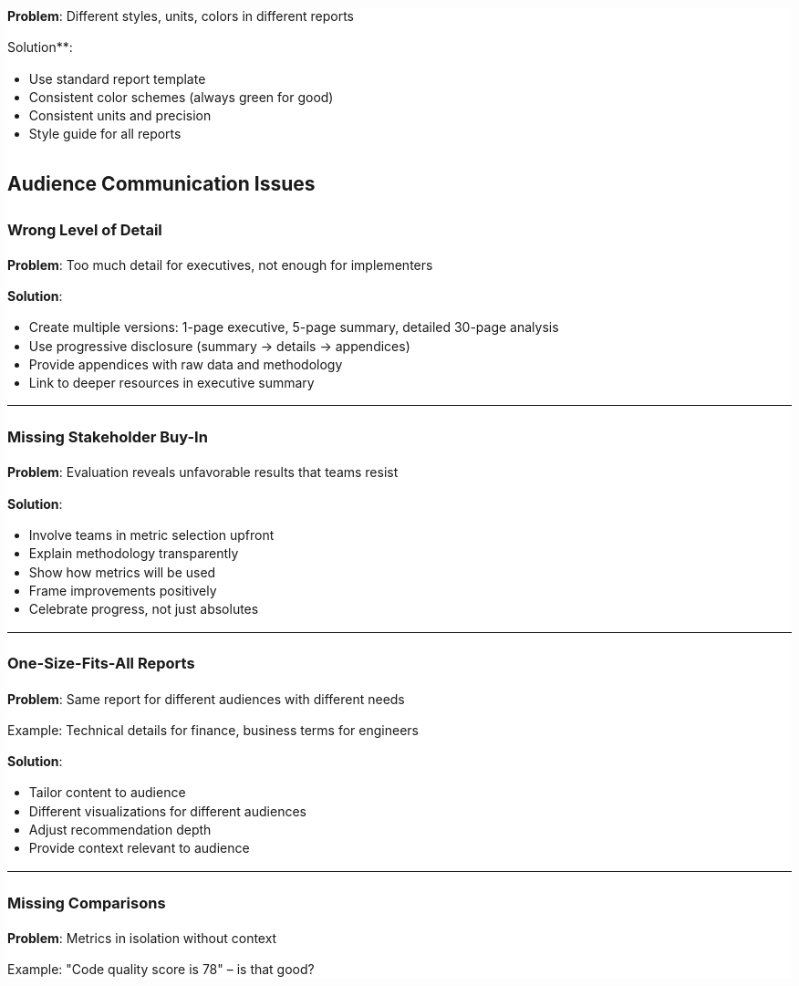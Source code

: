 **Problem**: Different styles, units, colors in different reports

Solution**:
- Use standard report template
- Consistent color schemes (always green for good)
- Consistent units and precision
- Style guide for all reports

## Audience Communication Issues

### Wrong Level of Detail

**Problem**: Too much detail for executives, not enough for implementers

**Solution**:
- Create multiple versions: 1-page executive, 5-page summary, detailed 30-page analysis
- Use progressive disclosure (summary → details → appendices)
- Provide appendices with raw data and methodology
- Link to deeper resources in executive summary

---

### Missing Stakeholder Buy-In

**Problem**: Evaluation reveals unfavorable results that teams resist

**Solution**:
- Involve teams in metric selection upfront
- Explain methodology transparently
- Show how metrics will be used
- Frame improvements positively
- Celebrate progress, not just absolutes

---

### One-Size-Fits-All Reports

**Problem**: Same report for different audiences with different needs

Example: Technical details for finance, business terms for engineers

**Solution**:
- Tailor content to audience
- Different visualizations for different audiences
- Adjust recommendation depth
- Provide context relevant to audience

---

### Missing Comparisons

**Problem**: Metrics in isolation without context

Example: "Code quality score is 78" – is that good?
